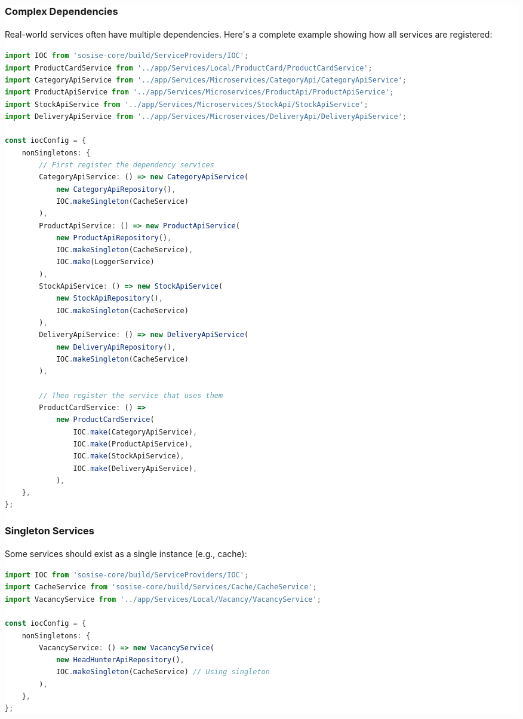 ### Complex Dependencies

Real-world services often have multiple dependencies. Here's a complete example showing how all services are registered:

```typescript
import IOC from 'sosise-core/build/ServiceProviders/IOC';
import ProductCardService from '../app/Services/Local/ProductCard/ProductCardService';
import CategoryApiService from '../app/Services/Microservices/CategoryApi/CategoryApiService';
import ProductApiService from '../app/Services/Microservices/ProductApi/ProductApiService';
import StockApiService from '../app/Services/Microservices/StockApi/StockApiService';
import DeliveryApiService from '../app/Services/Microservices/DeliveryApi/DeliveryApiService';

const iocConfig = {
    nonSingletons: {
        // First register the dependency services
        CategoryApiService: () => new CategoryApiService(
            new CategoryApiRepository(),
            IOC.makeSingleton(CacheService)
        ),
        ProductApiService: () => new ProductApiService(
            new ProductApiRepository(),
            IOC.makeSingleton(CacheService),
            IOC.make(LoggerService)
        ),
        StockApiService: () => new StockApiService(
            new StockApiRepository(),
            IOC.makeSingleton(CacheService)
        ),
        DeliveryApiService: () => new DeliveryApiService(
            new DeliveryApiRepository(),
            IOC.makeSingleton(CacheService)
        ),
        
        // Then register the service that uses them
        ProductCardService: () =>
            new ProductCardService(
                IOC.make(CategoryApiService),
                IOC.make(ProductApiService),
                IOC.make(StockApiService),
                IOC.make(DeliveryApiService),
            ),
    },
};
```

### Singleton Services

Some services should exist as a single instance (e.g., cache):

```typescript
import IOC from 'sosise-core/build/ServiceProviders/IOC';
import CacheService from 'sosise-core/build/Services/Cache/CacheService';
import VacancyService from '../app/Services/Local/Vacancy/VacancyService';

const iocConfig = {
    nonSingletons: {
        VacancyService: () => new VacancyService(
            new HeadHunterApiRepository(),
            IOC.makeSingleton(CacheService) // Using singleton
        ),
    },
};
```

